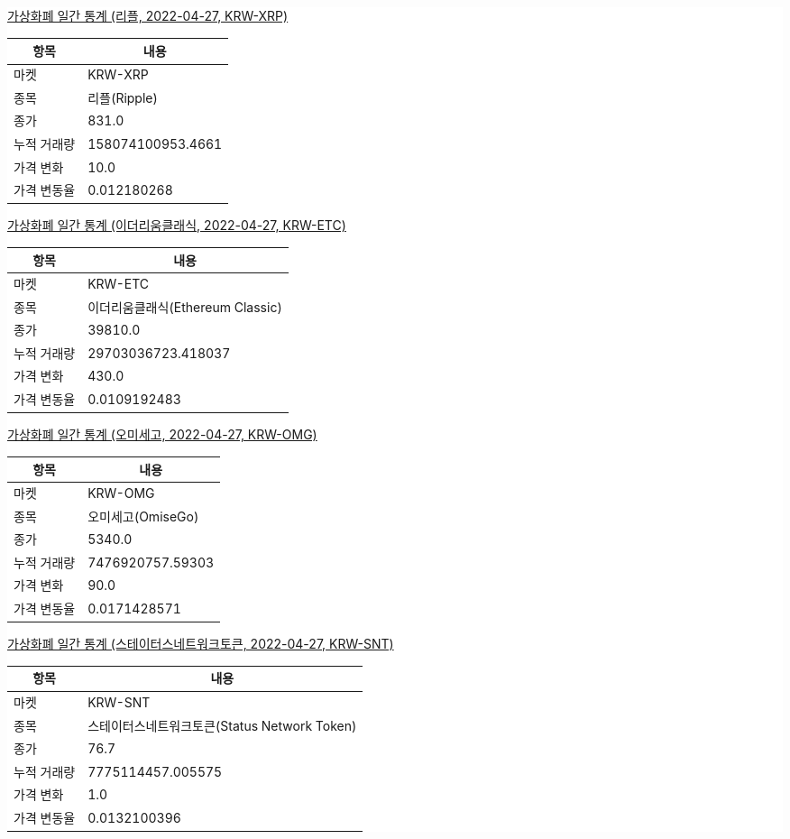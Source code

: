 
[가상화폐 일간 통계 (리플, 2022-04-27, KRW-XRP)](KRW-XRP-daily-candle-10days.html)

|항목|내용|
|--|--|
|마켓|KRW-XRP|
|종목|리플(Ripple)|
|종가|831.0|
|누적 거래량|158074100953.4661|
|가격 변화|10.0|
|가격 변동율|0.012180268|


[가상화폐 일간 통계 (이더리움클래식, 2022-04-27, KRW-ETC)](KRW-ETC-daily-candle-10days.html)

|항목|내용|
|--|--|
|마켓|KRW-ETC|
|종목|이더리움클래식(Ethereum Classic)|
|종가|39810.0|
|누적 거래량|29703036723.418037|
|가격 변화|430.0|
|가격 변동율|0.0109192483|


[가상화폐 일간 통계 (오미세고, 2022-04-27, KRW-OMG)](KRW-OMG-daily-candle-10days.html)

|항목|내용|
|--|--|
|마켓|KRW-OMG|
|종목|오미세고(OmiseGo)|
|종가|5340.0|
|누적 거래량|7476920757.59303|
|가격 변화|90.0|
|가격 변동율|0.0171428571|


[가상화폐 일간 통계 (스테이터스네트워크토큰, 2022-04-27, KRW-SNT)](KRW-SNT-daily-candle-10days.html)

|항목|내용|
|--|--|
|마켓|KRW-SNT|
|종목|스테이터스네트워크토큰(Status Network Token)|
|종가|76.7|
|누적 거래량|7775114457.005575|
|가격 변화|1.0|
|가격 변동율|0.0132100396|
